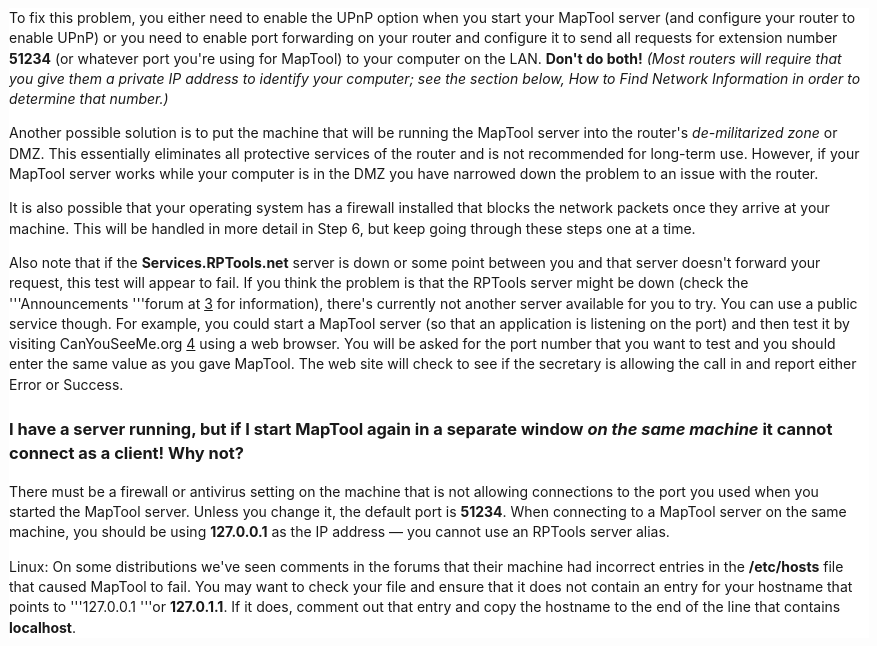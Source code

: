 To fix this problem, you either need to enable the UPnP option when you
start your MapTool server (and configure your router to enable UPnP) or
you need to enable port forwarding on your router and configure it to
send all requests for extension number **51234** (or whatever port
you're using for MapTool) to your computer on the LAN. **Don't do
both\!** *(Most routers will require that you give them a private IP
address to identify your computer; see the section below, How to Find
Network Information in order to determine that number.)*

Another possible solution is to put the machine that will be running the
MapTool server into the router's *de-militarized zone* or DMZ. This
essentially eliminates all protective services of the router and is not
recommended for long-term use. However, if your MapTool server works
while your computer is in the DMZ you have narrowed down the problem to
an issue with the router.

It is also possible that your operating system has a firewall installed
that blocks the network packets once they arrive at your machine. This
will be handled in more detail in Step 6, but keep going through these
steps one at a time.

Also note that if the **Services.RPTools.net** server is down or some
point between you and that server doesn't forward your request, this
test will appear to fail. If you think the problem is that the RPTools
server might be down (check the '''Announcements '''forum at
[3](http://forums.rptools.net/) for information), there's currently not
another server available for you to try. You can use a public service
though. For example, you could start a MapTool server (so that an
application is listening on the port) and then test it by visiting
CanYouSeeMe.org [4](http://www.CanYouSeeMe.org/) using a web browser.
You will be asked for the port number that you want to test and you
should enter the same value as you gave MapTool. The web site will check
to see if the secretary is allowing the call in and report either Error
or Success.

### I have a server running, but if I start MapTool again in a separate window *on the same machine* it cannot connect as a client\! Why not?

There must be a firewall or antivirus setting on the machine that is not
allowing connections to the port you used when you started the MapTool
server. Unless you change it, the default port is **51234**. When
connecting to a MapTool server on the same machine, you should be using
**127.0.0.1** as the IP address — you cannot use an RPTools server
alias.

Linux: On some distributions we've seen comments in the forums that
their machine had incorrect entries in the **/etc/hosts** file that
caused MapTool to fail. You may want to check your file and ensure that
it does not contain an entry for your hostname that points to
'''127.0.0.1 '''or **127.0.1.1**. If it does, comment out that entry and
copy the hostname to the end of the line that contains **localhost**.
